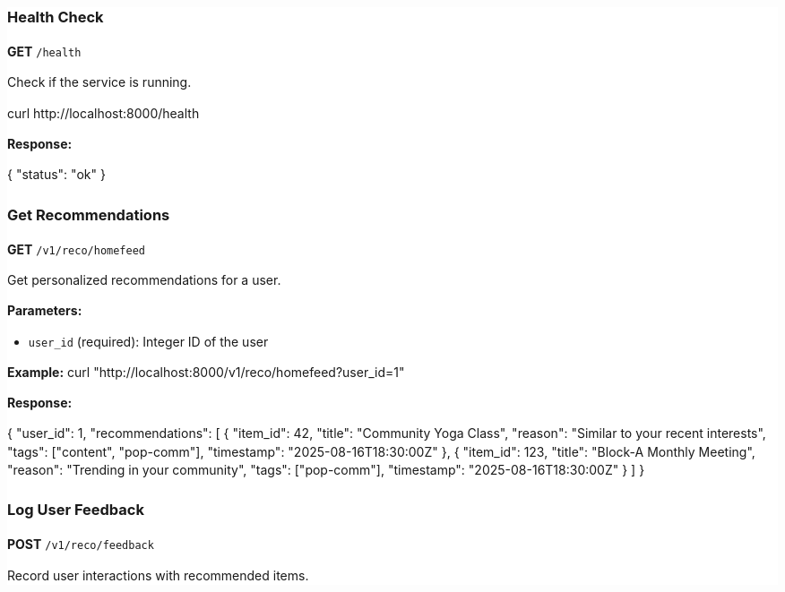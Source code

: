 ### Health Check

**GET** `/health`

Check if the service is running.

curl http://localhost:8000/health


**Response:**

{
"status": "ok"
}


### Get Recommendations

**GET** `/v1/reco/homefeed`

Get personalized recommendations for a user.

**Parameters:**
- `user_id` (required): Integer ID of the user

**Example:**
 curl "http://localhost:8000/v1/reco/homefeed?user_id=1"


**Response:**

{
"user_id": 1,
"recommendations": [
{
"item_id": 42,
"title": "Community Yoga Class",
"reason": "Similar to your recent interests",
"tags": ["content", "pop-comm"],
"timestamp": "2025-08-16T18:30:00Z"
},
{
"item_id": 123,
"title": "Block-A Monthly Meeting",
"reason": "Trending in your community",
"tags": ["pop-comm"],
"timestamp": "2025-08-16T18:30:00Z"
}
]
}


### Log User Feedback

**POST** `/v1/reco/feedback`

Record user interactions with recommended items.
